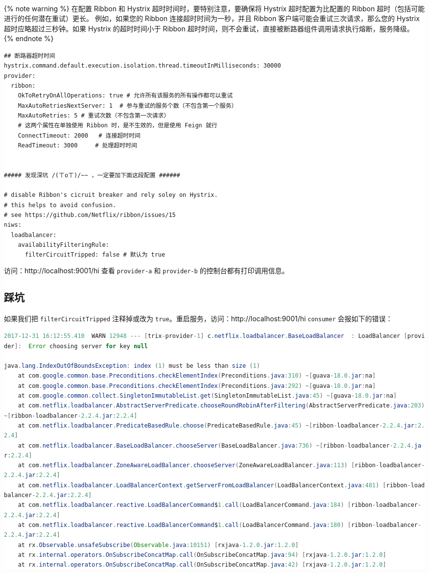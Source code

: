 {% note warning %}
在配置 Ribbon 和 Hystrix 超时时间时，要特别注意，要确保将 Hystrix 超时配置为比配置的 Ribbon 超时（包括可能进行的任何潜在重试）更长。 例如，如果您的 Ribbon 连接超时时间为一秒，并且 Ribbon 客户端可能会重试三次请求，那么您的 Hystrix 超时应略超过三秒钟。如果 Hystrix 的超时时间小于 Ribbon 超时时间，则不会重试，直接被断路器组件调用请求执行熔断，服务降级。
{% endnote %}

```YML
## 断路器超时时间
hystrix.command.default.execution.isolation.thread.timeoutInMilliseconds: 30000
provider:
  ribbon:
    OkToRetryOnAllOperations: true # 允许所有该服务的所有操作都可以重试 
    MaxAutoRetriesNextServer: 1  # 参与重试的服务个数（不包含第一个服务）
    MaxAutoRetries: 5 # 重试次数（不包含第一次请求）
    # 这两个属性在单独使用 Ribbon 时，是不生效的，但是使用 Feign 就行
    ConnectTimeout: 2000   # 连接超时时间
    ReadTimeout: 3000     # 处理超时时间


##### 发现深坑 /(ㄒoㄒ)/~~ ，一定要加下面这段配置 ######

# disable Ribbon's cicruit breaker and rely soley on Hystrix.
# this helps to avoid confusion.
# see https://github.com/Netflix/ribbon/issues/15
niws:
  loadbalancer:
    availabilityFilteringRule:
      filterCircuitTripped: false # 默认为 true
```

访问：http://localhost:9001/hi 查看 `provider-a` 和 `provider-b` 的控制台都有打印调用信息。

## 踩坑

如果我们把 `filterCircuitTripped` 注释掉或改为 `true`。重启服务，访问：http://localhost:9001/hi `consumer` 会报如下的错误：
```Java
2017-12-31 16:12:55.410  WARN 12948 --- [trix-provider-1] c.netflix.loadbalancer.BaseLoadBalancer  : LoadBalancer [provider]:  Error choosing server for key null

java.lang.IndexOutOfBoundsException: index (1) must be less than size (1)
    at com.google.common.base.Preconditions.checkElementIndex(Preconditions.java:310) ~[guava-18.0.jar:na]
    at com.google.common.base.Preconditions.checkElementIndex(Preconditions.java:292) ~[guava-18.0.jar:na]
    at com.google.common.collect.SingletonImmutableList.get(SingletonImmutableList.java:45) ~[guava-18.0.jar:na]
    at com.netflix.loadbalancer.AbstractServerPredicate.chooseRoundRobinAfterFiltering(AbstractServerPredicate.java:203) ~[ribbon-loadbalancer-2.2.4.jar:2.2.4]
    at com.netflix.loadbalancer.PredicateBasedRule.choose(PredicateBasedRule.java:45) ~[ribbon-loadbalancer-2.2.4.jar:2.2.4]
    at com.netflix.loadbalancer.BaseLoadBalancer.chooseServer(BaseLoadBalancer.java:736) ~[ribbon-loadbalancer-2.2.4.jar:2.2.4]
    at com.netflix.loadbalancer.ZoneAwareLoadBalancer.chooseServer(ZoneAwareLoadBalancer.java:113) [ribbon-loadbalancer-2.2.4.jar:2.2.4]
    at com.netflix.loadbalancer.LoadBalancerContext.getServerFromLoadBalancer(LoadBalancerContext.java:481) [ribbon-loadbalancer-2.2.4.jar:2.2.4]
    at com.netflix.loadbalancer.reactive.LoadBalancerCommand$1.call(LoadBalancerCommand.java:184) [ribbon-loadbalancer-2.2.4.jar:2.2.4]
    at com.netflix.loadbalancer.reactive.LoadBalancerCommand$1.call(LoadBalancerCommand.java:180) [ribbon-loadbalancer-2.2.4.jar:2.2.4]
    at rx.Observable.unsafeSubscribe(Observable.java:10151) [rxjava-1.2.0.jar:1.2.0]
    at rx.internal.operators.OnSubscribeConcatMap.call(OnSubscribeConcatMap.java:94) [rxjava-1.2.0.jar:1.2.0]
    at rx.internal.operators.OnSubscribeConcatMap.call(OnSubscribeConcatMap.java:42) [rxjava-1.2.0.jar:1.2.0]
```